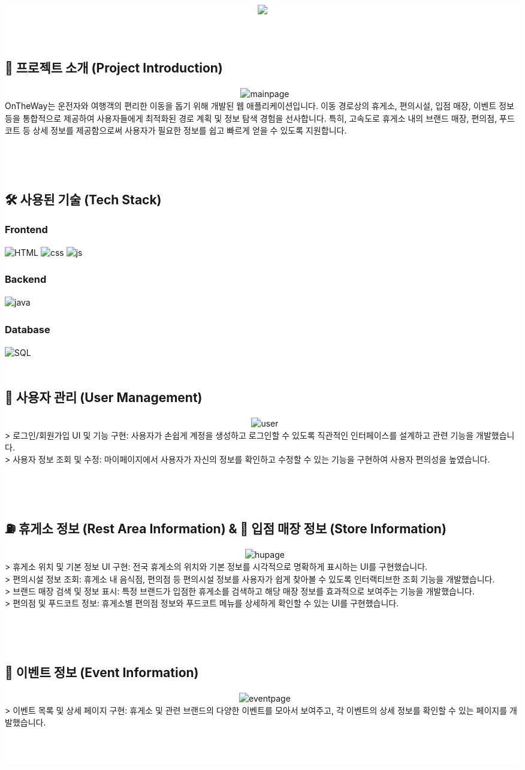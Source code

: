 <div align="center">
  <img src="https://capsule-render.vercel.app/api?type=waving&color=fac1c1&height=300&section=header&text=OnTheWay%20Project!&fontColor=ffffff&fontSize=90">
</div><br><br>


## 📝 프로젝트 소개 (Project Introduction)
<div align="center">
  <img src="https://github.com/user-attachments/assets/e8ea8ea9-4bf1-4cfc-9c50-223b44ac5b21" alt="mainpage" width="800" height="350">
</div>
OnTheWay는 운전자와 여행객의 편리한 이동을 돕기 위해 개발된 웹 애플리케이션입니다. 이동 경로상의 휴게소, 편의시설, 입점 매장, 이벤트 정보 등을 통합적으로 제공하여 사용자들에게 최적화된 경로 계획 및 정보 탐색 경험을 선사합니다. 특히, 고속도로 휴게소 내의 브랜드 매장, 편의점, 푸드코트 등 상세 정보를 제공함으로써 사용자가 필요한 정보를 쉽고 빠르게 얻을 수 있도록 지원합니다.<br><br><br><br>


## 🛠️ 사용된 기술 (Tech Stack)<br>
### Frontend<br>
![HTML](https://img.shields.io/badge/HTML-239120?style=for-the-badge&logo=html5&logoColor=white) ![css](https://img.shields.io/badge/CSS-239120?&style=for-the-badge&logo=css3&logoColor=white) ![js](https://img.shields.io/badge/JavaScript-F7DF1E?style=for-the-badge&logo=JavaScript&logoColor=white)<br>
### Backend<br>
![java](https://img.shields.io/badge/Java-ED8B00?style=for-the-badge&logo=openjdk&logoColor=white)<br>
### Database<br>
![SQL](https://img.shields.io/badge/MySQL-00000F?style=for-the-badge&logo=mysql&logoColor=white)<br><br>


## 👤 사용자 관리 (User Management)
<div align="center">
  <img src="https://github.com/user-attachments/assets/eb27b984-2a43-4ac1-adb8-ca7bfd1a4143" alt="user" width="800" height="350">
</div>
> 로그인/회원가입 UI 및 기능 구현: 사용자가 손쉽게 계정을 생성하고 로그인할 수 있도록 직관적인 인터페이스를 설계하고 관련 기능을 개발했습니다.<br>
> 사용자 정보 조회 및 수정: 마이페이지에서 사용자가 자신의 정보를 확인하고 수정할 수 있는 기능을 구현하여 사용자 편의성을 높였습니다.<br><br><br><br>


## ⛽ 휴게소 정보 (Rest Area Information) & 🏪 입점 매장 정보 (Store Information)
<div align="center">
  <img src="https://github.com/user-attachments/assets/abba8619-7479-4d34-bb39-2bce4d70be1c" alt="hupage" width="800" height="350">
</div>
> 휴게소 위치 및 기본 정보 UI 구현: 전국 휴게소의 위치와 기본 정보를 시각적으로 명확하게 표시하는 UI를 구현했습니다.<br>
> 편의시설 정보 조회: 휴게소 내 음식점, 편의점 등 편의시설 정보를 사용자가 쉽게 찾아볼 수 있도록 인터랙티브한 조회 기능을 개발했습니다.<br>
> 브랜드 매장 검색 및 정보 표시: 특정 브랜드가 입점한 휴게소를 검색하고 해당 매장 정보를 효과적으로 보여주는 기능을 개발했습니다.<br>
> 편의점 및 푸드코트 정보: 휴게소별 편의점 정보와 푸드코트 메뉴를 상세하게 확인할 수 있는 UI를 구현했습니다.<br><br><br><br>


## 🎉 이벤트 정보 (Event Information)
<div align="center">
  <img src="https://github.com/user-attachments/assets/432cb15e-0273-47dc-b7ee-8962c550985f" alt="eventpage" width="800" height="350">
</div>
> 이벤트 목록 및 상세 페이지 구현: 휴게소 및 관련 브랜드의 다양한 이벤트를 모아서 보여주고, 각 이벤트의 상세 정보를 확인할 수 있는 페이지를 개발했습니다.<br><br><br><br>
